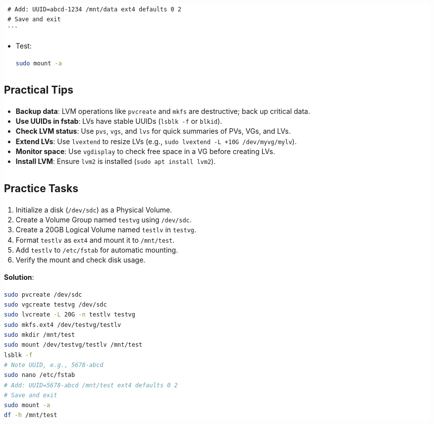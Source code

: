      # Add: UUID=abcd-1234 /mnt/data ext4 defaults 0 2
     # Save and exit
     ```
   - Test:
     ```bash
     sudo mount -a
     ```

## Practical Tips
- **Backup data**: LVM operations like `pvcreate` and `mkfs` are destructive; back up critical data.
- **Use UUIDs in fstab**: LVs have stable UUIDs (`lsblk -f` or `blkid`).
- **Check LVM status**: Use `pvs`, `vgs`, and `lvs` for quick summaries of PVs, VGs, and LVs.
- **Extend LVs**: Use `lvextend` to resize LVs (e.g., `sudo lvextend -L +10G /dev/myvg/mylv`).
- **Monitor space**: Use `vgdisplay` to check free space in a VG before creating LVs.
- **Install LVM**: Ensure `lvm2` is installed (`sudo apt install lvm2`).

## Practice Tasks
1. Initialize a disk (`/dev/sdc`) as a Physical Volume.
2. Create a Volume Group named `testvg` using `/dev/sdc`.
3. Create a 20GB Logical Volume named `testlv` in `testvg`.
4. Format `testlv` as `ext4` and mount it to `/mnt/test`.
5. Add `testlv` to `/etc/fstab` for automatic mounting.
6. Verify the mount and check disk usage.

**Solution**:
```bash
sudo pvcreate /dev/sdc
sudo vgcreate testvg /dev/sdc
sudo lvcreate -L 20G -n testlv testvg
sudo mkfs.ext4 /dev/testvg/testlv
sudo mkdir /mnt/test
sudo mount /dev/testvg/testlv /mnt/test
lsblk -f
# Note UUID, e.g., 5678-abcd
sudo nano /etc/fstab
# Add: UUID=5678-abcd /mnt/test ext4 defaults 0 2
# Save and exit
sudo mount -a
df -h /mnt/test
```